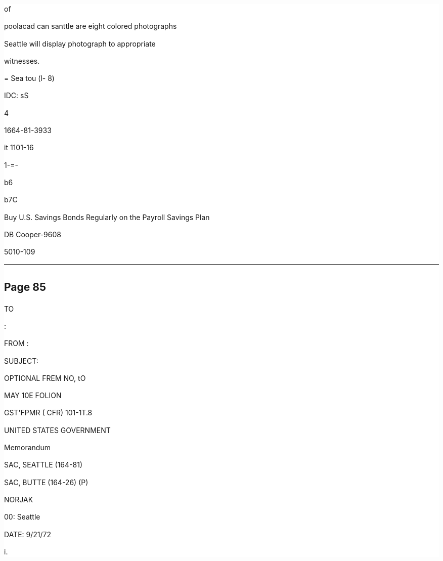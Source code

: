 of

poolacad can santtle are eight colored photographs

Seattle will display photograph to appropriate

witnesses.

= Sea tou (l- 8)

IDC: sS

4

1664-81-3933

it 1101-16

1-=-

b6

b7C

Buy U.S. Savings Bonds Regularly on the Payroll Savings Plan

DB Cooper-9608

5010-109

---

## Page 85

TO

:

FROM :

SUBJECT:

OPTIONAL FREM NO, tO

MAY 10E FOLION

GST'FPMR ( CFR) 101-1T.8

UNITED STATES GOVERNMENT

Memorandum

SAC, SEATTLE (164-81)

SAC, BUTTE (164-26) (P)

NORJAK

00: Seattle

DATE: 9/21/72

i.

